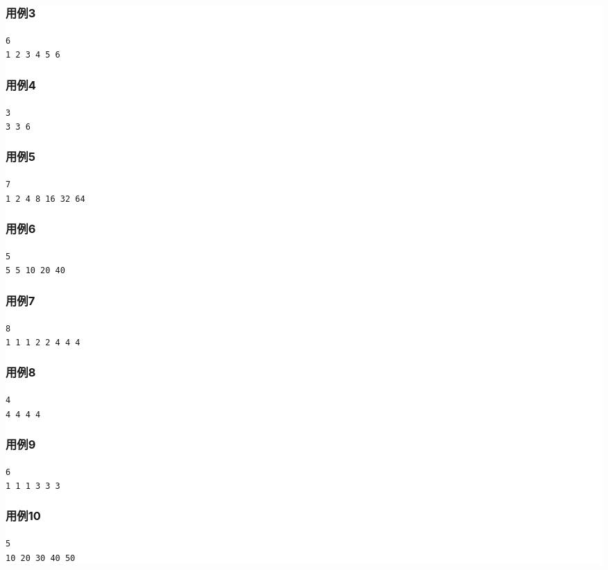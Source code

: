
### 用例3

    
    
    6
    1 2 3 4 5 6
    

### 用例4

    
    
    3
    3 3 6
    

### 用例5

    
    
    7
    1 2 4 8 16 32 64
    

### 用例6

    
    
    5
    5 5 10 20 40
    

### 用例7

    
    
    8
    1 1 1 2 2 4 4 4
    

### 用例8

    
    
    4
    4 4 4 4
    

### 用例9

    
    
    6
    1 1 1 3 3 3
    

### 用例10

    
    
    5
    10 20 30 40 50
    